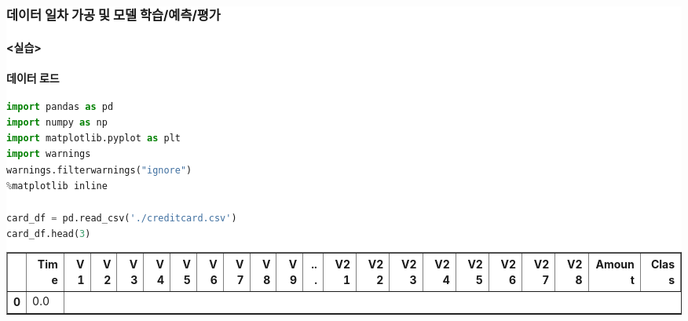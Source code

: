 
### 데이터 일차 가공 및 모델 학습/예측/평가

#### <실습>

**데이터 로드**


```python
import pandas as pd
import numpy as np 
import matplotlib.pyplot as plt
import warnings
warnings.filterwarnings("ignore")
%matplotlib inline

card_df = pd.read_csv('./creditcard.csv')
card_df.head(3)
```




<div>
<style scoped>
    .dataframe tbody tr th:only-of-type {
        vertical-align: middle;
    }

    .dataframe tbody tr th {
        vertical-align: top;
    }

    .dataframe thead th {
        text-align: right;
    }
</style>
<table border="1" class="dataframe">
  <thead>
    <tr style="text-align: right;">
      <th></th>
      <th>Time</th>
      <th>V1</th>
      <th>V2</th>
      <th>V3</th>
      <th>V4</th>
      <th>V5</th>
      <th>V6</th>
      <th>V7</th>
      <th>V8</th>
      <th>V9</th>
      <th>...</th>
      <th>V21</th>
      <th>V22</th>
      <th>V23</th>
      <th>V24</th>
      <th>V25</th>
      <th>V26</th>
      <th>V27</th>
      <th>V28</th>
      <th>Amount</th>
      <th>Class</th>
    </tr>
  </thead>
  <tbody>
    <tr>
      <th>0</th>
      <td>0.0</td>